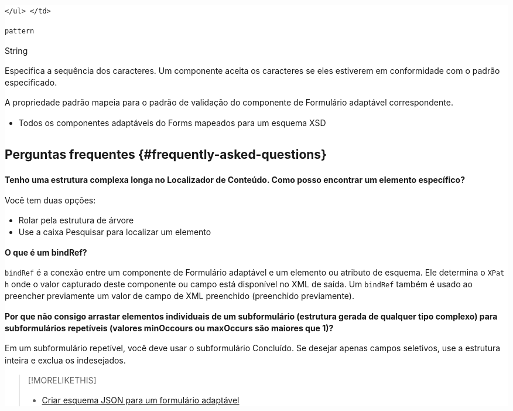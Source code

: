     </ul> </td>
  </tr>
  <tr>
   <td><p><code>pattern</code></p> </td>
   <td><p>String</p> </td>
   <td><p>Especifica a sequência dos caracteres. Um componente aceita os caracteres se eles estiverem em conformidade com o padrão especificado.</p> <p>A propriedade padrão mapeia para o padrão de validação do componente de Formulário adaptável correspondente.</p> </td>
   <td>
    <ul>
     <li>Todos os componentes adaptáveis do Forms mapeados para um esquema XSD </li>
    </ul> </td>
  </tr>
 </tbody>
</table>

## Perguntas frequentes {#frequently-asked-questions}

**Tenho uma estrutura complexa longa no Localizador de Conteúdo. Como posso encontrar um elemento específico?**

Você tem duas opções:

* Rolar pela estrutura de árvore
* Use a caixa Pesquisar para localizar um elemento

**O que é um bindRef?**

`bindRef` é a conexão entre um componente de Formulário adaptável e um elemento ou atributo de esquema. Ele determina o `XPath` onde o valor capturado deste componente ou campo está disponível no XML de saída. Um `bindRef` também é usado ao preencher previamente um valor de campo de XML preenchido (preenchido previamente).

**Por que não consigo arrastar elementos individuais de um subformulário (estrutura gerada de qualquer tipo complexo) para subformulários repetíveis (valores minOccours ou maxOccurs são maiores que 1)?**

Em um subformulário repetível, você deve usar o subformulário Concluído. Se desejar apenas campos seletivos, use a estrutura inteira e exclua os indesejados.

>[!MORELIKETHIS]
>
>* [Criar esquema JSON para um formulário adaptável](/help/forms/adaptive-form-json-schema-form-model.md)